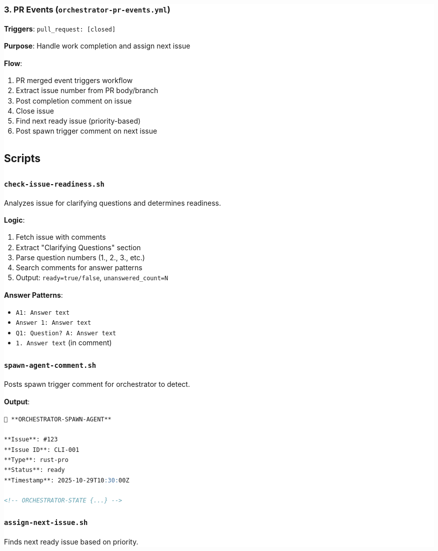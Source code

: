 ### 3. PR Events (`orchestrator-pr-events.yml`)

**Triggers**: `pull_request: [closed]`

**Purpose**: Handle work completion and assign next issue

**Flow**:
1. PR merged event triggers workflow
2. Extract issue number from PR body/branch
3. Post completion comment on issue
4. Close issue
5. Find next ready issue (priority-based)
6. Post spawn trigger comment on next issue

## Scripts

### `check-issue-readiness.sh`

Analyzes issue for clarifying questions and determines readiness.

**Logic**:
1. Fetch issue with comments
2. Extract "Clarifying Questions" section
3. Parse question numbers (1., 2., 3., etc.)
4. Search comments for answer patterns
5. Output: `ready=true/false`, `unanswered_count=N`

**Answer Patterns**:
- `A1: Answer text`
- `Answer 1: Answer text`
- `Q1: Question? A: Answer text`
- `1. Answer text` (in comment)

### `spawn-agent-comment.sh`

Posts spawn trigger comment for orchestrator to detect.

**Output**:
```markdown
🤖 **ORCHESTRATOR-SPAWN-AGENT**

**Issue**: #123
**Issue ID**: CLI-001
**Type**: rust-pro
**Status**: ready
**Timestamp**: 2025-10-29T10:30:00Z

<!-- ORCHESTRATOR-STATE {...} -->
```

### `assign-next-issue.sh`

Finds next ready issue based on priority.
